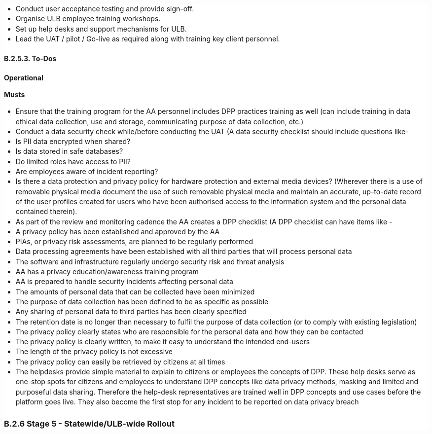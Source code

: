 * Conduct user acceptance testing and provide sign-off.
* Organise ULB employee training workshops.
* Set up help desks and support mechanisms for ULB.
* Lead the UAT / pilot / Go-live as required along with training key client personnel.

#### **B.2.5.3. To-Dos** <a href="#id-22qg94blmhiy" id="id-22qg94blmhiy"></a>

**Operational**

**Musts**

* Ensure that the training program for the AA personnel includes DPP practices training as well (can include training in data ethical data collection, use and storage, communicating purpose of data collection, etc.)
* Conduct a data security check while/before conducting the UAT (A data security checklist should include questions like-
* Is PII data encrypted when shared?
* Is data stored in safe databases?
* Do limited roles have access to PII?
* Are employees aware of incident reporting?
* Is there a data protection and privacy policy for hardware protection and external media devices? (Wherever there is a use of removable physical media document the use of such removable physical media and maintain an accurate, up-to-date record of the user profiles created for users who have been authorised access to the information system and the personal data contained therein).
* As part of the review and monitoring cadence the AA creates a DPP checklist (A DPP checklist can have items like -
* A privacy policy has been established and approved by the AA
* PIAs, or privacy risk assessments, are planned to be regularly performed
* Data processing agreements have been established with all third parties that will process personal data
* The software and infrastructure regularly undergo security risk and threat analysis
* AA has a privacy education/awareness training program
* AA is prepared to handle security incidents affecting personal data
* The amounts of personal data that can be collected have been minimized
* The purpose of data collection has been defined to be as specific as possible
* Any sharing of personal data to third parties has been clearly specified
* The retention date is no longer than necessary to fulfil the purpose of data collection (or to comply with existing legislation)
* The privacy policy clearly states who are responsible for the personal data and how they can be contacted
* The privacy policy is clearly written, to make it easy to understand the intended end-users
* The length of the privacy policy is not excessive
* The privacy policy can easily be retrieved by citizens at all times
* The helpdesks provide simple material to explain to citizens or employees the concepts of DPP. These help desks serve as one-stop spots for citizens and employees to understand DPP concepts like data privacy methods, masking and limited and purposeful data sharing. Therefore the help-desk representatives are trained well in DPP concepts and use cases before the platform goes live. They also become the first stop for any incident to be reported on data privacy breach

### **B.2.6 Stage 5 - Statewide/ULB-wide Rollout** <a href="#io252m2fjut6" id="io252m2fjut6"></a>
